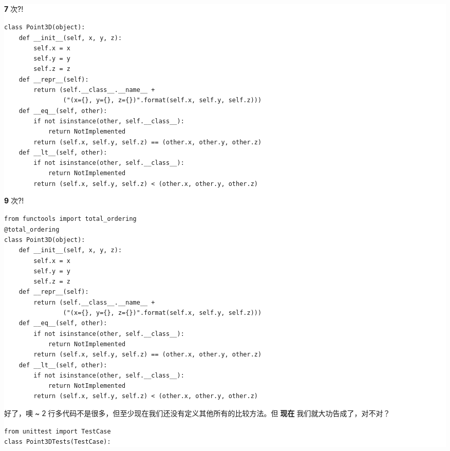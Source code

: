 **7** 次?!


```
class Point3D(object):
    def __init__(self, x, y, z):
        self.x = x
        self.y = y
        self.z = z
    def __repr__(self):
        return (self.__class__.__name__ +
                ("(x={}, y={}, z={})".format(self.x, self.y, self.z)))
    def __eq__(self, other):
        if not isinstance(other, self.__class__):
            return NotImplemented
        return (self.x, self.y, self.z) == (other.x, other.y, other.z)
    def __lt__(self, other):
        if not isinstance(other, self.__class__):
            return NotImplemented
        return (self.x, self.y, self.z) < (other.x, other.y, other.z)

```

**9** 次?!


```
from functools import total_ordering
@total_ordering
class Point3D(object):
    def __init__(self, x, y, z):
        self.x = x
        self.y = y
        self.z = z
    def __repr__(self):
        return (self.__class__.__name__ +
                ("(x={}, y={}, z={})".format(self.x, self.y, self.z)))
    def __eq__(self, other):
        if not isinstance(other, self.__class__):
            return NotImplemented
        return (self.x, self.y, self.z) == (other.x, other.y, other.z)
    def __lt__(self, other):
        if not isinstance(other, self.__class__):
            return NotImplemented
        return (self.x, self.y, self.z) < (other.x, other.y, other.z)

```

好了，噢 ~ 2 行多代码不是很多，但至少现在我们还没有定义其他所有的比较方法。但 **现在** 我们就大功告成了，对不对？


```
from unittest import TestCase
class Point3DTests(TestCase):

```
